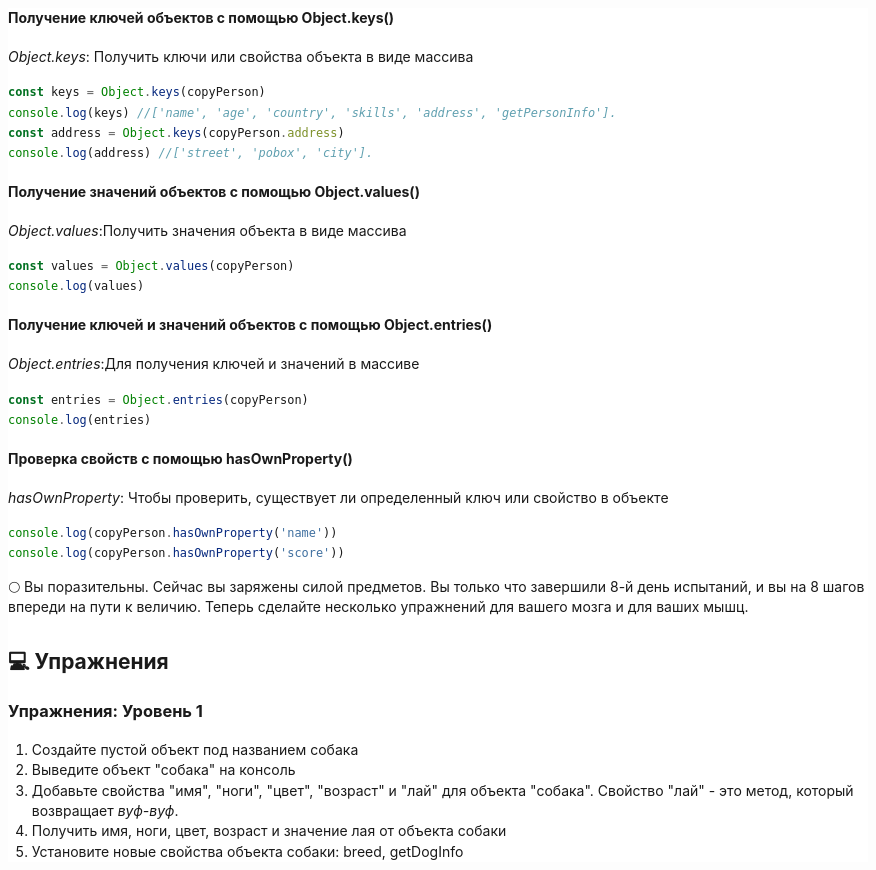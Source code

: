 ```js
```

#### Получение ключей объектов с помощью Object.keys()

_Object.keys_: Получить ключи или свойства объекта в виде массива

```js
const keys = Object.keys(copyPerson)
console.log(keys) //['name', 'age', 'country', 'skills', 'address', 'getPersonInfo'].
const address = Object.keys(copyPerson.address)
console.log(address) //['street', 'pobox', 'city'].
```

#### Получение значений объектов с помощью Object.values()

_Object.values_:Получить значения объекта в виде массива

```js
const values = Object.values(copyPerson)
console.log(values)
```

#### Получение ключей и значений объектов с помощью Object.entries()

_Object.entries_:Для получения ключей и значений в массиве

```js
const entries = Object.entries(copyPerson)
console.log(entries)
```

#### Проверка свойств с помощью hasOwnProperty()

_hasOwnProperty_: Чтобы проверить, существует ли определенный ключ или свойство в объекте

```js
console.log(copyPerson.hasOwnProperty('name'))
console.log(copyPerson.hasOwnProperty('score'))
```

🌕 Вы поразительны. Сейчас вы заряжены силой предметов. Вы только что завершили 8-й день испытаний, и вы на 8 шагов впереди на пути к величию. Теперь сделайте несколько упражнений для вашего мозга и для ваших мышц.

## 💻 Упражнения

### Упражнения: Уровень 1

1. Создайте пустой объект под названием собака
1. Выведите объект "собака" на консоль
1. Добавьте свойства "имя", "ноги", "цвет", "возраст" и "лай" для объекта "собака". Свойство "лай" - это метод, который возвращает _вуф-вуф_.
1. Получить имя, ноги, цвет, возраст и значение лая от объекта собаки
1. Установите новые свойства объекта собаки: breed, getDogInfo
